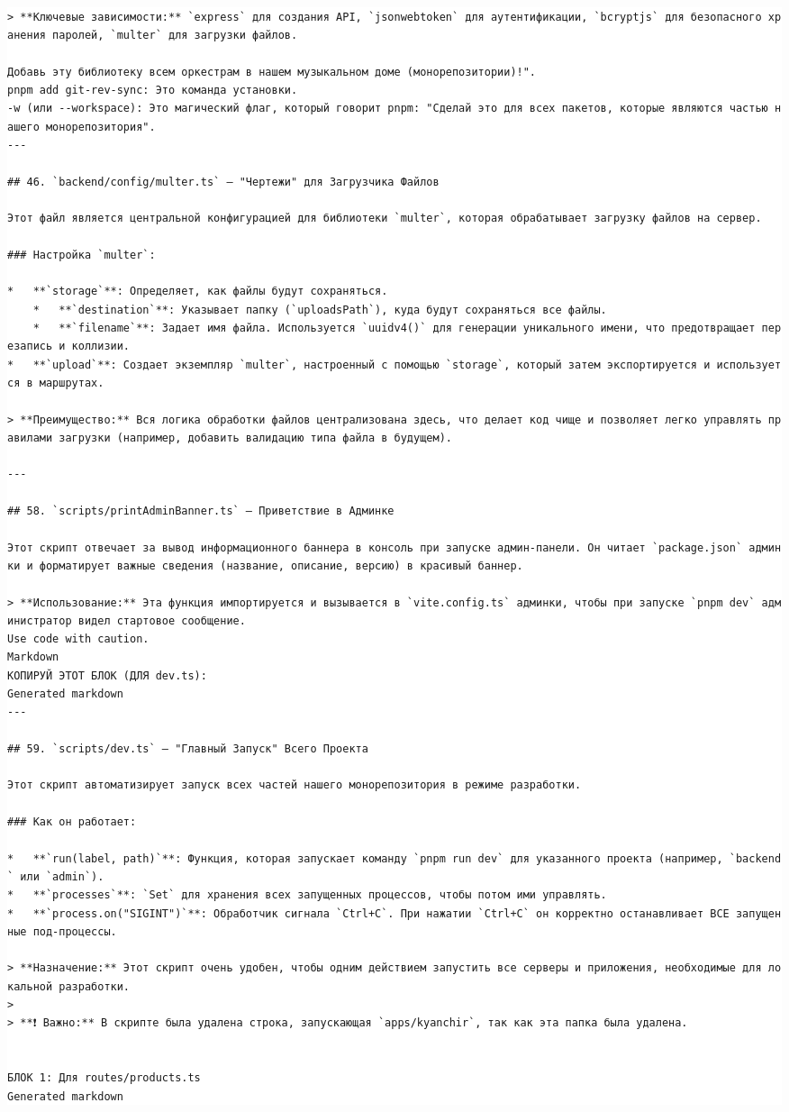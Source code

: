 ```gitignore
> **Ключевые зависимости:** `express` для создания API, `jsonwebtoken` для аутентификации, `bcryptjs` для безопасного хранения паролей, `multer` для загрузки файлов.

Добавь эту библиотеку всем оркестрам в нашем музыкальном доме (монорепозитории)!".
pnpm add git-rev-sync: Это команда установки.
-w (или --workspace): Это магический флаг, который говорит pnpm: "Сделай это для всех пакетов, которые являются частью нашего монорепозитория".
---

## 46. `backend/config/multer.ts` — "Чертежи" для Загрузчика Файлов

Этот файл является центральной конфигурацией для библиотеки `multer`, которая обрабатывает загрузку файлов на сервер.

### Настройка `multer`:

*   **`storage`**: Определяет, как файлы будут сохраняться.
    *   **`destination`**: Указывает папку (`uploadsPath`), куда будут сохраняться все файлы.
    *   **`filename`**: Задает имя файла. Используется `uuidv4()` для генерации уникального имени, что предотвращает перезапись и коллизии.
*   **`upload`**: Создает экземпляр `multer`, настроенный с помощью `storage`, который затем экспортируется и используется в маршрутах.

> **Преимущество:** Вся логика обработки файлов централизована здесь, что делает код чище и позволяет легко управлять правилами загрузки (например, добавить валидацию типа файла в будущем).

---

## 58. `scripts/printAdminBanner.ts` — Приветствие в Админке

Этот скрипт отвечает за вывод информационного баннера в консоль при запуске админ-панели. Он читает `package.json` админки и форматирует важные сведения (название, описание, версию) в красивый баннер.

> **Использование:** Эта функция импортируется и вызывается в `vite.config.ts` админки, чтобы при запуске `pnpm dev` администратор видел стартовое сообщение.
Use code with caution.
Markdown
КОПИРУЙ ЭТОТ БЛОК (ДЛЯ dev.ts):
Generated markdown
---

## 59. `scripts/dev.ts` — "Главный Запуск" Всего Проекта

Этот скрипт автоматизирует запуск всех частей нашего монорепозитория в режиме разработки.

### Как он работает:

*   **`run(label, path)`**: Функция, которая запускает команду `pnpm run dev` для указанного проекта (например, `backend` или `admin`).
*   **`processes`**: `Set` для хранения всех запущенных процессов, чтобы потом ими управлять.
*   **`process.on("SIGINT")`**: Обработчик сигнала `Ctrl+C`. При нажатии `Ctrl+C` он корректно останавливает ВСЕ запущенные под-процессы.

> **Назначение:** Этот скрипт очень удобен, чтобы одним действием запустить все серверы и приложения, необходимые для локальной разработки.
>
> **❗️ Важно:** В скрипте была удалена строка, запускающая `apps/kyanchir`, так как эта папка была удалена.


БЛОК 1: Для routes/products.ts
Generated markdown
```